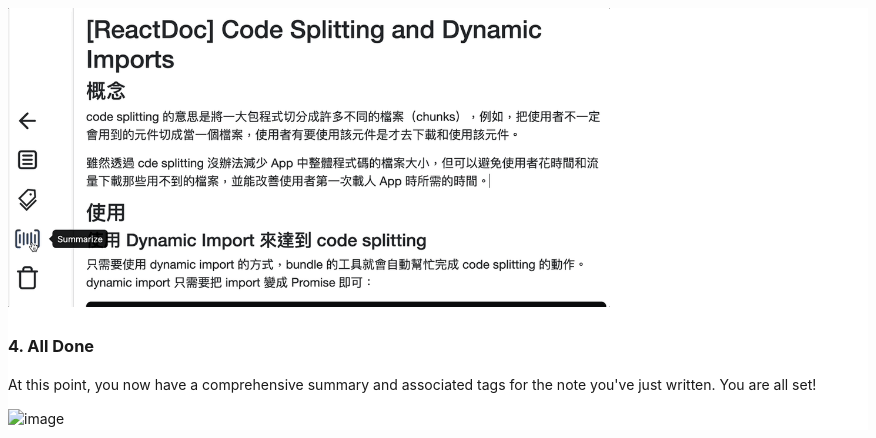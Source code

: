 <img width="70%" alt="image" src="https://github.com/fockspaces/fastnote/raw/main/documentations/assets/summarize.gif">


### 4. All Done
At this point, you now have a comprehensive summary and associated tags for the note you've just written. You are all set!

<img width="70%" alt="image" src="https://github.com/fockspaces/fastnote/assets/63909491/8abc10b4-fa7c-4157-a16f-ac3e4c30ff12">
